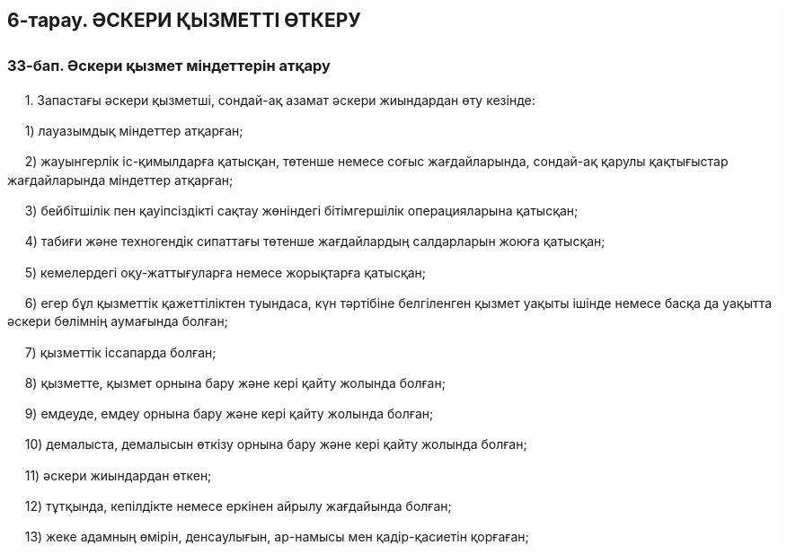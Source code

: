 ## 6-тарау. ӘСКЕРИ ҚЫЗМЕТТІ ӨТКЕРУ

### 33-бап. Әскери қызмет мiндеттерiн атқару

     1. Запастағы әскери қызметшi, сондай-ақ азамат әскери жиындардан өту кезiнде:

     1) лауазымдық мiндеттер атқарған;

     2) жауынгерлік iс-қимылдарға қатысқан, төтенше немесе соғыс жағдайларында, сондай-ақ қарулы қақтығыстар жағдайларында мiндеттер атқарған;

     3) бейбiтшiлiк пен қауiпсiздiктi сақтау жөнiндегі бiтiмгершілік операцияларына қатысқан;

     4) табиғи және техногендік сипаттағы төтенше жағдайлардың салдарларын жоюға қатысқан;

     5) кемелердегi оқу-жаттығуларға немесе жорықтарға қатысқан;

     6) егер бұл қызметтік қажеттiлiктен туындаса, күн тәртiбiне белгіленген қызмет уақыты iшiнде немесе басқа да уақытта әскери бөлiмнiң аумағында болған;

     7) қызметтiк iссапарда болған;

     8) қызметте, қызмет орнына бару және керi қайту жолында болған;

     9) емдеуде, емдеу орнына бару және керi қайту жолында болған;

     10) демалыста, демалысын өткiзу орнына бару және кері қайту жолында болған;

     11) әскери жиындардан өткен;

     12) тұтқында, кепiлдiкте немесе еркiнен айрылу жағдайында болған;

     13) жеке адамның өмiрiн, денсаулығын, ар-намысы мен қадiр-қасиетін қорғаған;

